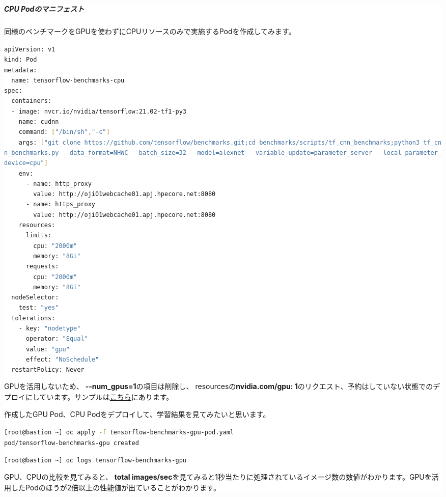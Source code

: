 ##### CPU Podのマニフェスト
同様のベンチマークをGPUを使わずにCPUリソースのみで実施するPodを作成してみます。
```bash
apiVersion: v1
kind: Pod
metadata:
  name: tensorflow-benchmarks-cpu
spec:
  containers:
  - image: nvcr.io/nvidia/tensorflow:21.02-tf1-py3
    name: cudnn
    command: ["/bin/sh","-c"]
    args: ["git clone https://github.com/tensorflow/benchmarks.git;cd benchmarks/scripts/tf_cnn_benchmarks;python3 tf_cnn_benchmarks.py --data_format=NHWC --batch_size=32 --model=alexnet --variable_update=parameter_server --local_parameter_device=cpu"]
    env:
      - name: http_proxy
        value: http://oji01webcache01.apj.hpecore.net:8080
      - name: https_proxy
        value: http://oji01webcache01.apj.hpecore.net:8080
    resources:
      limits:
        cpu: "2000m"
        memory: "8Gi"
      requests:
        cpu: "2000m"
        memory: "8Gi"
  nodeSelector:
    test: "yes"
  tolerations:
    - key: "nodetype"
      operator: "Equal"
      value: "gpu"
      effect: "NoSchedule"
  restartPolicy: Never
```
GPUを活用しないため、
**--num_gpus=1**の項目は削除し、
resourcesの**nvidia.com/gpu: 1**のリクエスト、予約はしていない状態でのデプロイにしています。サンプルは[こちら](manifests/tensorflow-benchmarks-cpu-pod.yaml)にあります。

作成したGPU Pod、CPU Podをデプロイして、学習結果を見てみたいと思います。

```bash
[root@bastion ~] oc apply -f tensorflow-benchmarks-gpu-pod.yaml
pod/tensorflow-benchmarks-gpu created
```

```bash
[root@bastion ~] oc logs tensorflow-benchmarks-gpu
```
GPU、CPUの比較を見てみると、
**total images/sec**を見てみると1秒当たりに処理されているイメージ数の数値がわかります。GPUを活用したPodのほうが2倍以上の性能値が出ていることがわかります。

